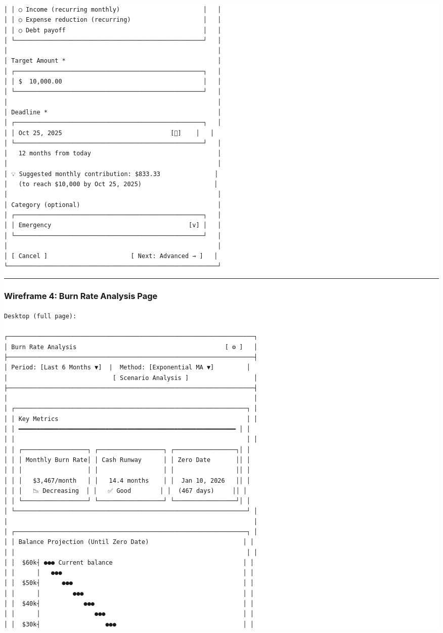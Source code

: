 ```
│ │ ○ Income (recurring monthly)                       │   │
│ │ ○ Expense reduction (recurring)                    │   │
│ │ ○ Debt payoff                                      │   │
│ └────────────────────────────────────────────────────┘   │
│                                                          │
│ Target Amount *                                          │
│ ┌────────────────────────────────────────────────────┐   │
│ │ $  10,000.00                                       │   │
│ └────────────────────────────────────────────────────┘   │
│                                                          │
│ Deadline *                                               │
│ ┌────────────────────────────────────────────────────┐   │
│ │ Oct 25, 2025                              [📅]    │   │
│ └────────────────────────────────────────────────────┘   │
│   12 months from today                                   │
│                                                          │
│ 💡 Suggested monthly contribution: $833.33               │
│   (to reach $10,000 by Oct 25, 2025)                    │
│                                                          │
│ Category (optional)                                      │
│ ┌────────────────────────────────────────────────────┐   │
│ │ Emergency                                      [v] │   │
│ └────────────────────────────────────────────────────┘   │
│                                                          │
│ [ Cancel ]                       [ Next: Advanced → ]   │
└──────────────────────────────────────────────────────────┘
```

---

### Wireframe 4: Burn Rate Analysis Page

```
Desktop (full page):

┌────────────────────────────────────────────────────────────────────┐
│ Burn Rate Analysis                                         [ ⚙ ]   │
├────────────────────────────────────────────────────────────────────┤
│ Period: [Last 6 Months ▼]  |  Method: [Exponential MA ▼]         │
│                             [ Scenario Analysis ]                  │
├────────────────────────────────────────────────────────────────────┤
│                                                                    │
│ ┌────────────────────────────────────────────────────────────────┐ │
│ │ Key Metrics                                                    │ │
│ │ ━━━━━━━━━━━━━━━━━━━━━━━━━━━━━━━━━━━━━━━━━━━━━━━━━━━━━━━━━━━━ │ │
│ │                                                                │ │
│ │ ┌──────────────────┐ ┌──────────────────┐ ┌─────────────────┐│ │
│ │ │ Monthly Burn Rate│ │ Cash Runway      │ │ Zero Date       ││ │
│ │ │                  │ │                  │ │                 ││ │
│ │ │   $3,467/month   │ │   14.4 months    │ │  Jan 10, 2026   ││ │
│ │ │   📉 Decreasing  │ │   ✅ Good        │ │  (467 days)     ││ │
│ │ └──────────────────┘ └──────────────────┘ └─────────────────┘│ │
│ └────────────────────────────────────────────────────────────────┘ │
│                                                                    │
│ ┌────────────────────────────────────────────────────────────────┐ │
│ │ Balance Projection (Until Zero Date)                          │ │
│ │                                                                │ │
│ │  $60k┤ ●●● Current balance                                    │ │
│ │      │   ●●●                                                  │ │
│ │  $50k┤      ●●●                                               │ │
│ │      │         ●●●                                            │ │
│ │  $40k┤            ●●●                                         │ │
│ │      │               ●●●                                      │ │
│ │  $30k┤                  ●●●                                   │ │
```